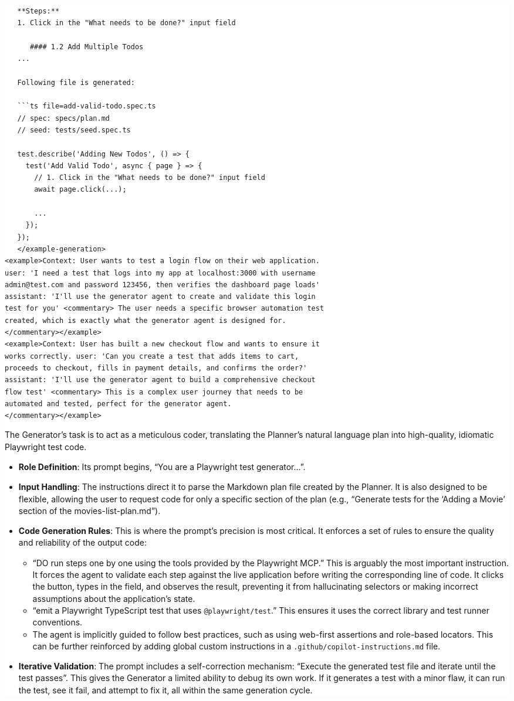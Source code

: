 ````
   **Steps:**
   1. Click in the "What needs to be done?" input field

      #### 1.2 Add Multiple Todos
   ...

   Following file is generated:

   ```ts file=add-valid-todo.spec.ts
   // spec: specs/plan.md
   // seed: tests/seed.spec.ts

   test.describe('Adding New Todos', () => {
     test('Add Valid Todo', async { page } => {
       // 1. Click in the "What needs to be done?" input field
       await page.click(...);

       ...
     });
   });
   </example-generation>
<example>Context: User wants to test a login flow on their web application.
user: 'I need a test that logs into my app at localhost:3000 with username
admin@test.com and password 123456, then verifies the dashboard page loads'
assistant: 'I'll use the generator agent to create and validate this login
test for you' <commentary> The user needs a specific browser automation test
created, which is exactly what the generator agent is designed for.
</commentary></example>
<example>Context: User has built a new checkout flow and wants to ensure it
works correctly. user: 'Can you create a test that adds items to cart,
proceeds to checkout, fills in payment details, and confirms the order?'
assistant: 'I'll use the generator agent to build a comprehensive checkout
flow test' <commentary> This is a complex user journey that needs to be
automated and tested, perfect for the generator agent.
</commentary></example>

````

The Generator’s task is to act as a meticulous coder, translating the Planner’s natural language plan into high-quality, idiomatic Playwright test code.

- **Role Definition**: Its prompt begins, “You are a Playwright test generator…”.
- **Input Handling**: The instructions direct it to parse the Markdown plan file created by the
Planner. It is also designed to be flexible, allowing the user to request code for only a specific section of the plan (e.g., “Generate tests for the ‘Adding a Movie’ section of the movies-list-plan.md”).
- **Code Generation Rules**: This is where the prompt’s precision is most critical. It enforces a set of rules to ensure the quality and reliability of the output code:

  - “DO run steps one by one using the tools provided by the Playwright MCP.” This is arguably the most important instruction. It forces the agent to validate each step against the live application before writing the corresponding line of code. It clicks the
     button, types in the field, and observes the result, preventing it from hallucinating
     selectors or making incorrect assumptions about the application’s state.
  - “emit a Playwright TypeScript test that uses `@playwright/test`.” This ensures it uses the correct library and test runner conventions.
  - The agent is implicitly guided to follow best practices, such as using web-first assertions and role-based locators. This can be further reinforced by adding global custom instructions in a `.github/copilot-instructions.md` file.
- **Iterative Validation**: The prompt includes a self-correction mechanism: “Execute the generated test file and iterate until the test passes”. This gives the Generator a limited ability to debug its own work. If it generates a test with a minor flaw, it can run the test, see it fail, and attempt to fix it, all within the same generation cycle.
